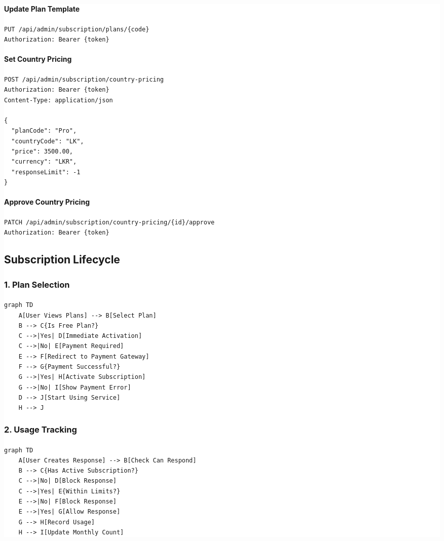#### Update Plan Template
```http
PUT /api/admin/subscription/plans/{code}
Authorization: Bearer {token}
```

#### Set Country Pricing
```http
POST /api/admin/subscription/country-pricing
Authorization: Bearer {token}
Content-Type: application/json

{
  "planCode": "Pro",
  "countryCode": "LK",
  "price": 3500.00,
  "currency": "LKR",
  "responseLimit": -1
}
```

#### Approve Country Pricing
```http
PATCH /api/admin/subscription/country-pricing/{id}/approve
Authorization: Bearer {token}
```

## Subscription Lifecycle

### 1. Plan Selection
```mermaid
graph TD
    A[User Views Plans] --> B[Select Plan]
    B --> C{Is Free Plan?}
    C -->|Yes| D[Immediate Activation]
    C -->|No| E[Payment Required]
    E --> F[Redirect to Payment Gateway]
    F --> G{Payment Successful?}
    G -->|Yes| H[Activate Subscription]
    G -->|No| I[Show Payment Error]
    D --> J[Start Using Service]
    H --> J
```

### 2. Usage Tracking
```mermaid
graph TD
    A[User Creates Response] --> B[Check Can Respond]
    B --> C{Has Active Subscription?}
    C -->|No| D[Block Response]
    C -->|Yes| E{Within Limits?}
    E -->|No| F[Block Response]
    E -->|Yes| G[Allow Response]
    G --> H[Record Usage]
    H --> I[Update Monthly Count]
```
